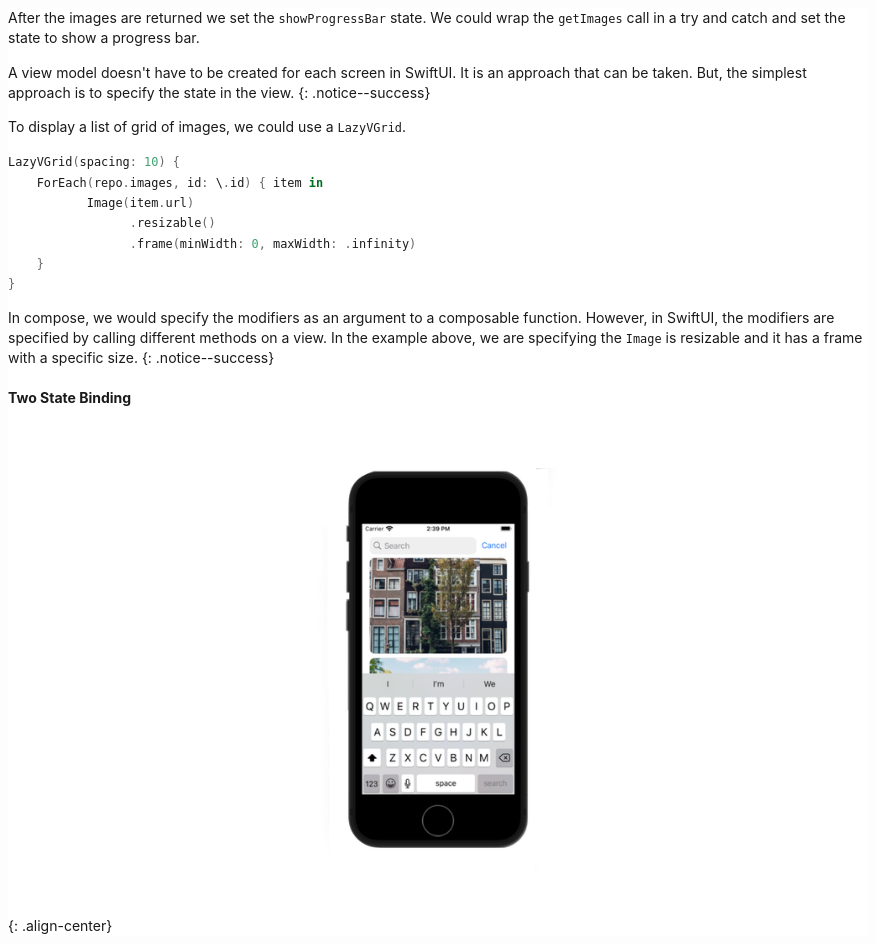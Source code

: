 After the images are returned we set the `showProgressBar` state. We could wrap the `getImages` call in a try and catch and set the state to show a progress bar.

A view model doesn't have to be created for each screen in SwiftUI. It is an approach that can be taken. But, the simplest approach is to specify the state in the view.
{: .notice--success}

To display a list of grid of images, we could use a `LazyVGrid`.

```swift
LazyVGrid(spacing: 10) {
    ForEach(repo.images, id: \.id) { item in
           Image(item.url)
                 .resizable()
                 .frame(minWidth: 0, maxWidth: .infinity)
    }
}
```


In compose, we would specify the modifiers as an argument to a composable function. However, in SwiftUI, the modifiers are specified by calling different methods on a view. In the example above, we are specifying the `Image` is resizable and it has a frame with a specific size.
{: .notice--success}


#### Two State Binding

![jetpack_compose_and_swiftui_apps](/assets/images/jetpack_compose_vs_swiftui/swiftui_search.png){: .align-center}
